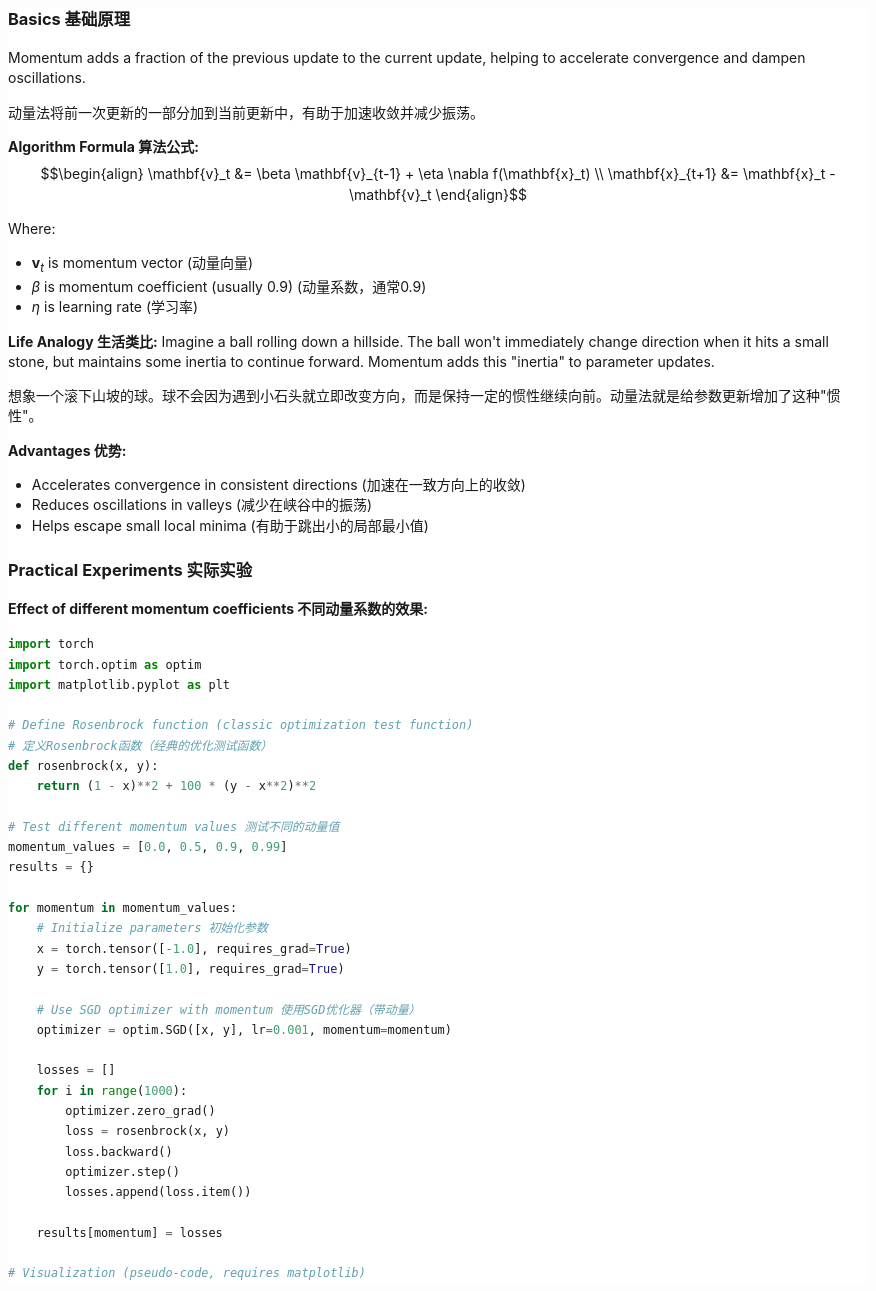 ### Basics 基础原理

Momentum adds a fraction of the previous update to the current update, helping to accelerate convergence and dampen oscillations.

动量法将前一次更新的一部分加到当前更新中，有助于加速收敛并减少振荡。

**Algorithm Formula 算法公式:**
$$\begin{align}
\mathbf{v}_t &= \beta \mathbf{v}_{t-1} + \eta \nabla f(\mathbf{x}_t) \\
\mathbf{x}_{t+1} &= \mathbf{x}_t - \mathbf{v}_t
\end{align}$$

Where:
- $\mathbf{v}_t$ is momentum vector (动量向量)
- $\beta$ is momentum coefficient (usually 0.9) (动量系数，通常0.9)
- $\eta$ is learning rate (学习率)

**Life Analogy 生活类比:**
Imagine a ball rolling down a hillside. The ball won't immediately change direction when it hits a small stone, but maintains some inertia to continue forward. Momentum adds this "inertia" to parameter updates.

想象一个滚下山坡的球。球不会因为遇到小石头就立即改变方向，而是保持一定的惯性继续向前。动量法就是给参数更新增加了这种"惯性"。

**Advantages 优势:**
- Accelerates convergence in consistent directions (加速在一致方向上的收敛)
- Reduces oscillations in valleys (减少在峡谷中的振荡)
- Helps escape small local minima (有助于跳出小的局部最小值)

### Practical Experiments 实际实验

**Effect of different momentum coefficients 不同动量系数的效果:**

```python
import torch
import torch.optim as optim
import matplotlib.pyplot as plt

# Define Rosenbrock function (classic optimization test function)
# 定义Rosenbrock函数（经典的优化测试函数）
def rosenbrock(x, y):
    return (1 - x)**2 + 100 * (y - x**2)**2

# Test different momentum values 测试不同的动量值
momentum_values = [0.0, 0.5, 0.9, 0.99]
results = {}

for momentum in momentum_values:
    # Initialize parameters 初始化参数
    x = torch.tensor([-1.0], requires_grad=True)
    y = torch.tensor([1.0], requires_grad=True)
    
    # Use SGD optimizer with momentum 使用SGD优化器（带动量）
    optimizer = optim.SGD([x, y], lr=0.001, momentum=momentum)
    
    losses = []
    for i in range(1000):
        optimizer.zero_grad()
        loss = rosenbrock(x, y)
        loss.backward()
        optimizer.step()
        losses.append(loss.item())
    
    results[momentum] = losses

# Visualization (pseudo-code, requires matplotlib)
```